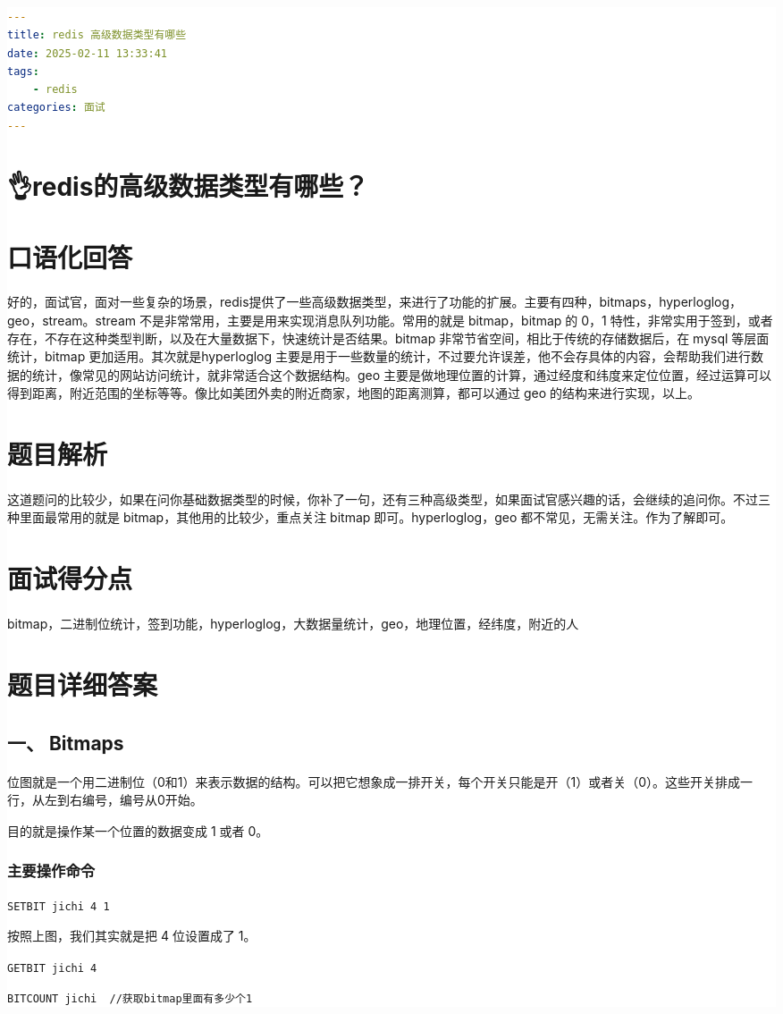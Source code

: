 ```yaml
---
title: redis 高级数据类型有哪些
date: 2025-02-11 13:33:41
tags:
	- redis
categories: 面试
---
```

# 👌redis的高级数据类型有哪些？


# 口语化回答
好的，面试官，面对一些复杂的场景，redis提供了一些高级数据类型，来进行了功能的扩展。主要有四种，bitmaps，hyperloglog，geo，stream。stream 不是非常常用，主要是用来实现消息队列功能。常用的就是 bitmap，bitmap 的 0，1 特性，非常实用于签到，或者存在，不存在这种类型判断，以及在大量数据下，快速统计是否结果。bitmap 非常节省空间，相比于传统的存储数据后，在 mysql 等层面统计，bitmap 更加适用。其次就是hyperloglog 主要是用于一些数量的统计，不过要允许误差，他不会存具体的内容，会帮助我们进行数据的统计，像常见的网站访问统计，就非常适合这个数据结构。geo 主要是做地理位置的计算，通过经度和纬度来定位位置，经过运算可以得到距离，附近范围的坐标等等。像比如美团外卖的附近商家，地图的距离测算，都可以通过 geo 的结构来进行实现，以上。

# 题目解析
这道题问的比较少，如果在问你基础数据类型的时候，你补了一句，还有三种高级类型，如果面试官感兴趣的话，会继续的追问你。不过三种里面最常用的就是 bitmap，其他用的比较少，重点关注 bitmap 即可。hyperloglog，geo 都不常见，无需关注。作为了解即可。

# 面试得分点
bitmap，二进制位统计，签到功能，hyperloglog，大数据量统计，geo，地理位置，经纬度，附近的人

# 题目详细答案
## 一、 Bitmaps
位图就是一个用二进制位（0和1）来表示数据的结构。可以把它想象成一排开关，每个开关只能是开（1）或者关（0）。这些开关排成一行，从左到右编号，编号从0开始。

目的就是操作某一个位置的数据变成 1 或者 0。

### 主要操作命令
```plain
SETBIT jichi 4 1
```

按照上图，我们其实就是把 4 位设置成了 1。

```plain
GETBIT jichi 4
```

```plain
BITCOUNT jichi  //获取bitmap里面有多少个1
```
